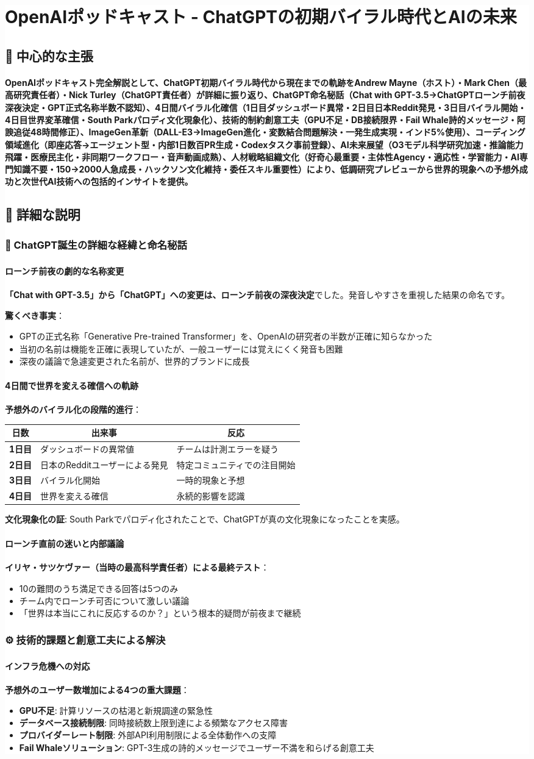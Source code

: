 # OpenAIポッドキャスト - ChatGPTの初期バイラル時代とAIの未来

## 🎯 中心的な主張
**OpenAIポッドキャスト完全解説として、ChatGPT初期バイラル時代から現在までの軌跡をAndrew Mayne（ホスト）・Mark Chen（最高研究責任者）・Nick Turley（ChatGPT責任者）が詳細に振り返り、ChatGPT命名秘話（Chat with GPT-3.5→ChatGPTローンチ前夜深夜決定・GPT正式名称半数不認知）、4日間バイラル化確信（1日目ダッシュボード異常・2日目日本Reddit発見・3日目バイラル開始・4日目世界変革確信・South Parkパロディ文化現象化）、技術的制約創意工夫（GPU不足・DB接続限界・Fail Whale詩的メッセージ・阿諛追従48時間修正）、ImageGen革新（DALL-E3→ImageGen進化・変数結合問題解決・一発生成実現・インド5%使用）、コーディング領域進化（即座応答→エージェント型・内部1日数百PR生成・Codexタスク事前登録）、AI未来展望（O3モデル科学研究加速・推論能力飛躍・医療民主化・非同期ワークフロー・音声動画成熟）、人材戦略組織文化（好奇心最重要・主体性Agency・適応性・学習能力・AI専門知識不要・150→2000人急成長・ハックソン文化維持・委任スキル重要性）により、低調研究プレビューから世界的現象への予想外成功と次世代AI技術への包括的インサイトを提供。**

## 📖 詳細な説明

### 🚀 ChatGPT誕生の詳細な経緯と命名秘話

#### ローンチ前夜の劇的な名称変更
**「Chat with GPT-3.5」から「ChatGPT」への変更は、ローンチ前夜の深夜決定**でした。発音しやすさを重視した結果の命名です。

**驚くべき事実**：
- GPTの正式名称「Generative Pre-trained Transformer」を、OpenAIの研究者の半数が正確に知らなかった
- 当初の名前は機能を正確に表現していたが、一般ユーザーには覚えにくく発音も困難
- 深夜の議論で急遽変更された名前が、世界的ブランドに成長

#### 4日間で世界を変える確信への軌跡
**予想外のバイラル化の段階的進行**：

| 日数 | 出来事 | 反応 |
|------|--------|------|
| **1日目** | ダッシュボードの異常値 | チームは計測エラーを疑う |
| **2日目** | 日本のRedditユーザーによる発見 | 特定コミュニティでの注目開始 |
| **3日目** | バイラル化開始 | 一時的現象と予想 |
| **4日目** | 世界を変える確信 | 永続的影響を認識 |

**文化現象化の証**: South Parkでパロディ化されたことで、ChatGPTが真の文化現象になったことを実感。

#### ローンチ直前の迷いと内部議論
**イリヤ・サツケヴァー（当時の最高科学責任者）による最終テスト**：
- 10の難問のうち満足できる回答は5つのみ
- チーム内でローンチ可否について激しい議論
- 「世界は本当にこれに反応するのか？」という根本的疑問が前夜まで継続

### ⚙️ 技術的課題と創意工夫による解決

#### インフラ危機への対応
**予想外のユーザー数増加による4つの重大課題**：
- **GPU不足**: 計算リソースの枯渇と新規調達の緊急性
- **データベース接続制限**: 同時接続数上限到達による頻繁なアクセス障害
- **プロバイダーレート制限**: 外部API利用制限による全体動作への支障
- **Fail Whaleソリューション**: GPT-3生成の詩的メッセージでユーザー不満を和らげる創意工夫
